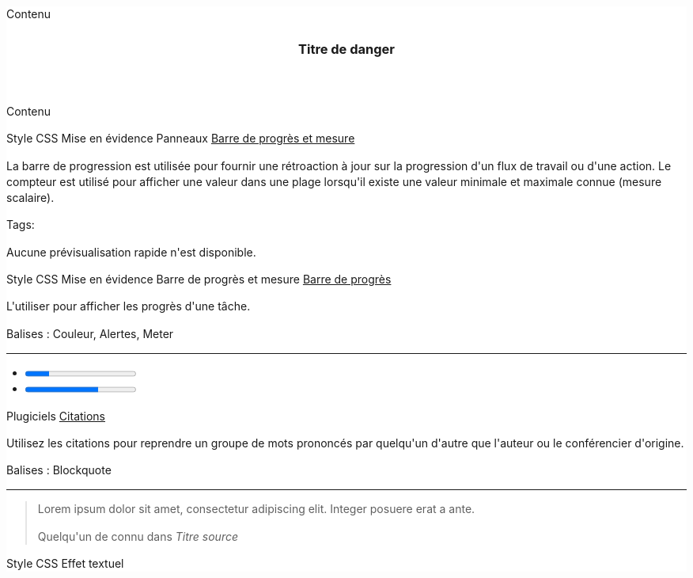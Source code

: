 <p class="mrgn-bttm-0">Contenu</p>
</div>
</section>
</div>
<div class="col-sm-6">
<section class="panel panel-danger">
<header class="panel-heading">
<h3 class="panel-title">Titre de danger</h3>
</header>
<div class="panel-body">
<p class="mrgn-bttm-0">Contenu</p>
</div>
</section>
</div>
</div></td>
<td>Style CSS</td>
<td>Mise en évidence</td>
<td>Panneaux</td>
</tr>

<tr class="col-xs-12 col-sm-6 col-md-4">
<td><a href="design/progressmeter-fr.html" class="h4 mrgn-tp-0 mrgn-bttm-0">Barre de progrès et mesure</a></td>
<td><p>La barre de progression est utilisée pour fournir une rétroaction à jour sur la progression d'un flux de travail ou d'une action. Le compteur est utilisé pour afficher une valeur dans une plage lorsqu'il existe une valeur minimale et maximale connue (mesure scalaire).</p></td>
<td class="text-muted small">Tags: </td>
<td><p><span class="glyphicon glyphicon-eye-close"></span> Aucune prévisualisation rapide n'est disponible.</p></td>
<td>Style CSS</td>
<td>Mise en évidence</td>
<td>Barre de progrès et mesure</td>
</tr>

<tr class="col-xs-12 col-sm-6 col-md-4">
<td><a href="http://wet-boew.github.io/v4.0-ci/docs/ref/progress/progress-fr.html" class="h4 mrgn-tp-0 mrgn-bttm-0">Barre de progrès</a></td>
<td><p>L'utiliser pour afficher les progrès d'une tâche.</p></td>
<td class="text-muted small">Balises : Couleur, Alertes, Meter</td>
<td><hr class="mrgn-tp-0">
<ul class="list-unstyled">
<li>
<progress max="100" value="22"><span class="wb-inv">22 %</span></progress>
</li>
<li>
<progress max="300" value="198"><span class="wb-inv">66 %</span></progress>
</li>
</ul></td>
<td>Plugiciels</td>
<td></td>
<td></td>
</tr>
<tr class="col-xs-12 col-sm-6 col-md-4">
<td><a href="design/quotations-fr.html" class="h4 mrgn-tp-0 mrgn-bttm-0">Citations</a></td>
<td><p>Utilisez les citations pour reprendre un groupe de mots prononcés par quelqu'un d'autre que l'auteur ou le conférencier d'origine.</p></td>
<td class="text-muted small">Balises : Blockquote</td>
<td><hr class="mrgn-tp-0">
<blockquote>
<p>Lorem ipsum dolor sit amet, consectetur adipiscing elit. Integer posuere erat a ante.</p>
<footer>Quelqu'un de connu dans <cite>Titre source</cite></footer>
</blockquote></td>
<td>Style CSS</td>
<td>Effet textuel</td>